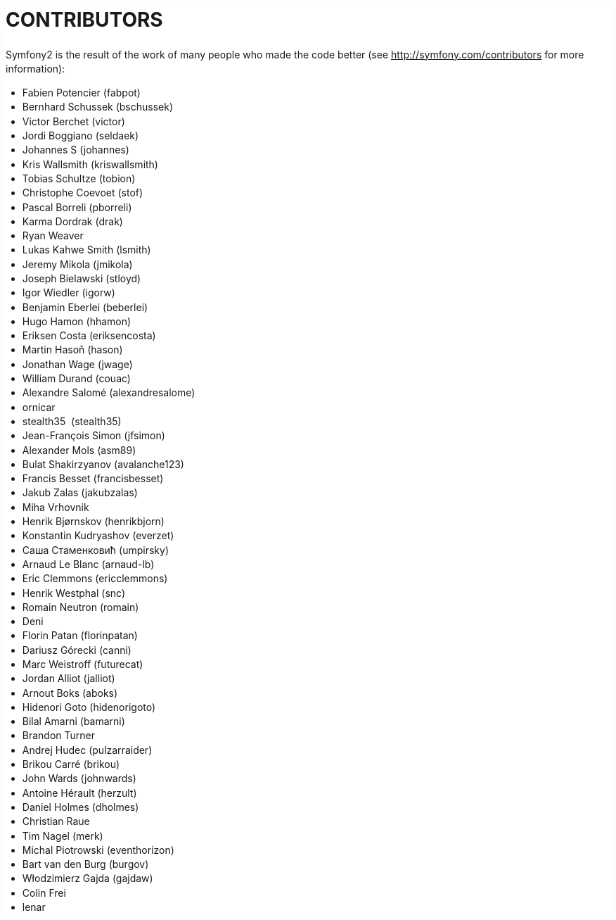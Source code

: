 CONTRIBUTORS
============

Symfony2 is the result of the work of many people who made the code better
(see http://symfony.com/contributors for more information):

 - Fabien Potencier (fabpot)
 - Bernhard Schussek (bschussek)
 - Victor Berchet (victor)
 - Jordi Boggiano (seldaek)
 - Johannes S (johannes)
 - Kris Wallsmith (kriswallsmith)
 - Tobias Schultze (tobion)
 - Christophe Coevoet (stof)
 - Pascal Borreli (pborreli)
 - Karma Dordrak (drak)
 - Ryan Weaver
 - Lukas Kahwe Smith (lsmith)
 - Jeremy Mikola (jmikola)
 - Joseph Bielawski (stloyd)
 - Igor Wiedler (igorw)
 - Benjamin Eberlei (beberlei)
 - Hugo Hamon (hhamon)
 - Eriksen Costa (eriksencosta)
 - Martin Hasoň (hason)
 - Jonathan Wage (jwage)
 - William Durand (couac)
 - Alexandre Salomé (alexandresalome)
 - ornicar
 - stealth35 ‏ (stealth35)
 - Jean-François Simon (jfsimon)
 - Alexander Mols (asm89)
 - Bulat Shakirzyanov (avalanche123)
 - Francis Besset (francisbesset)
 - Jakub Zalas (jakubzalas)
 - Miha Vrhovnik
 - Henrik Bjørnskov (henrikbjorn)
 - Konstantin Kudryashov (everzet)
 - Саша Стаменковић (umpirsky)
 - Arnaud Le Blanc (arnaud-lb)
 - Eric Clemmons (ericclemmons)
 - Henrik Westphal (snc)
 - Romain Neutron (romain)
 - Deni
 - Florin Patan (florinpatan)
 - Dariusz Górecki (canni)
 - Marc Weistroff (futurecat)
 - Jordan Alliot (jalliot)
 - Arnout Boks (aboks)
 - Hidenori Goto (hidenorigoto)
 - Bilal Amarni (bamarni)
 - Brandon Turner
 - Andrej Hudec (pulzarraider)
 - Brikou Carré (brikou)
 - John Wards (johnwards)
 - Antoine Hérault (herzult)
 - Daniel Holmes (dholmes)
 - Christian Raue
 - Tim Nagel (merk)
 - Michal Piotrowski (eventhorizon)
 - Bart van den Burg (burgov)
 - Włodzimierz Gajda (gajdaw)
 - Colin Frei
 - lenar